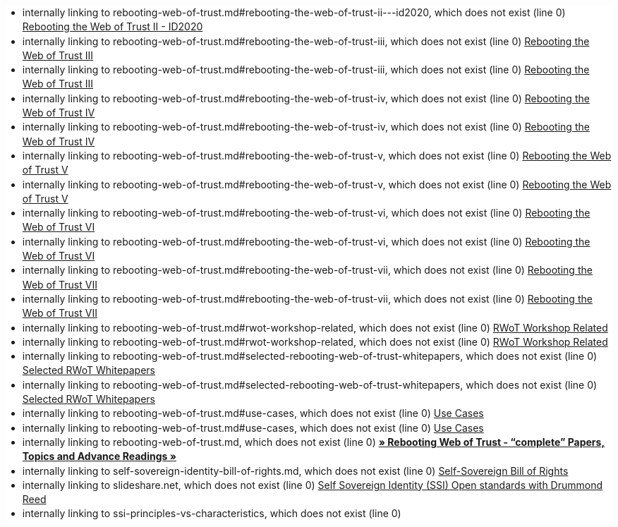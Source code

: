   *  internally linking to rebooting-web-of-trust.md#rebooting-the-web-of-trust-ii---id2020, which does not exist (line 0)
     <a href="rebooting-web-of-trust.md#rebooting-the-web-of-trust-ii---id2020">Rebooting the Web of Trust II - ID2020</a>
  *  internally linking to rebooting-web-of-trust.md#rebooting-the-web-of-trust-iii, which does not exist (line 0)
     <a href="rebooting-web-of-trust.md#rebooting-the-web-of-trust-iii">Rebooting the Web of Trust III</a>
  *  internally linking to rebooting-web-of-trust.md#rebooting-the-web-of-trust-iii, which does not exist (line 0)
     <a href="rebooting-web-of-trust.md#rebooting-the-web-of-trust-iii">Rebooting the Web of Trust III</a>
  *  internally linking to rebooting-web-of-trust.md#rebooting-the-web-of-trust-iv, which does not exist (line 0)
     <a href="rebooting-web-of-trust.md#rebooting-the-web-of-trust-iv">Rebooting the Web of Trust IV</a>
  *  internally linking to rebooting-web-of-trust.md#rebooting-the-web-of-trust-iv, which does not exist (line 0)
     <a href="rebooting-web-of-trust.md#rebooting-the-web-of-trust-iv">Rebooting the Web of Trust IV</a>
  *  internally linking to rebooting-web-of-trust.md#rebooting-the-web-of-trust-v, which does not exist (line 0)
     <a href="rebooting-web-of-trust.md#rebooting-the-web-of-trust-v">Rebooting the Web of Trust V</a>
  *  internally linking to rebooting-web-of-trust.md#rebooting-the-web-of-trust-v, which does not exist (line 0)
     <a href="rebooting-web-of-trust.md#rebooting-the-web-of-trust-v">Rebooting the Web of Trust V</a>
  *  internally linking to rebooting-web-of-trust.md#rebooting-the-web-of-trust-vi, which does not exist (line 0)
     <a href="rebooting-web-of-trust.md#rebooting-the-web-of-trust-vi">Rebooting the Web of Trust VI</a>
  *  internally linking to rebooting-web-of-trust.md#rebooting-the-web-of-trust-vi, which does not exist (line 0)
     <a href="rebooting-web-of-trust.md#rebooting-the-web-of-trust-vi">Rebooting the Web of Trust VI</a>
  *  internally linking to rebooting-web-of-trust.md#rebooting-the-web-of-trust-vii, which does not exist (line 0)
     <a href="rebooting-web-of-trust.md#rebooting-the-web-of-trust-vii">Rebooting the Web of Trust VII</a>
  *  internally linking to rebooting-web-of-trust.md#rebooting-the-web-of-trust-vii, which does not exist (line 0)
     <a href="rebooting-web-of-trust.md#rebooting-the-web-of-trust-vii">Rebooting the Web of Trust VII</a>
  *  internally linking to rebooting-web-of-trust.md#rwot-workshop-related, which does not exist (line 0)
     <a href="rebooting-web-of-trust.md#rwot-workshop-related">RWoT Workshop Related</a>
  *  internally linking to rebooting-web-of-trust.md#rwot-workshop-related, which does not exist (line 0)
     <a href="rebooting-web-of-trust.md#rwot-workshop-related">RWoT Workshop Related</a>
  *  internally linking to rebooting-web-of-trust.md#selected-rebooting-web-of-trust-whitepapers, which does not exist (line 0)
     <a href="rebooting-web-of-trust.md#selected-rebooting-web-of-trust-whitepapers">Selected RWoT Whitepapers</a>
  *  internally linking to rebooting-web-of-trust.md#selected-rebooting-web-of-trust-whitepapers, which does not exist (line 0)
     <a href="rebooting-web-of-trust.md#selected-rebooting-web-of-trust-whitepapers">Selected RWoT Whitepapers</a>
  *  internally linking to rebooting-web-of-trust.md#use-cases, which does not exist (line 0)
     <a href="rebooting-web-of-trust.md#use-cases">Use Cases</a>
  *  internally linking to rebooting-web-of-trust.md#use-cases, which does not exist (line 0)
     <a href="rebooting-web-of-trust.md#use-cases">Use Cases</a>
  *  internally linking to rebooting-web-of-trust.md, which does not exist (line 0)
     <a href="rebooting-web-of-trust.md"><strong>» Rebooting Web of Trust - “complete” Papers, Topics and Advance Readings&nbsp;»</strong></a>
  *  internally linking to self-sovereign-identity-bill-of-rights.md, which does not exist (line 0)
     <a href="self-sovereign-identity-bill-of-rights.md">Self-Sovereign Bill of Rights</a>
  *  internally linking to slideshare.net, which does not exist (line 0)
     <a href="slideshare.net">Self Sovereign Identity (SSI) Open standards with Drummond Reed</a>
  *  internally linking to ssi-principles-vs-characteristics, which does not exist (line 0)